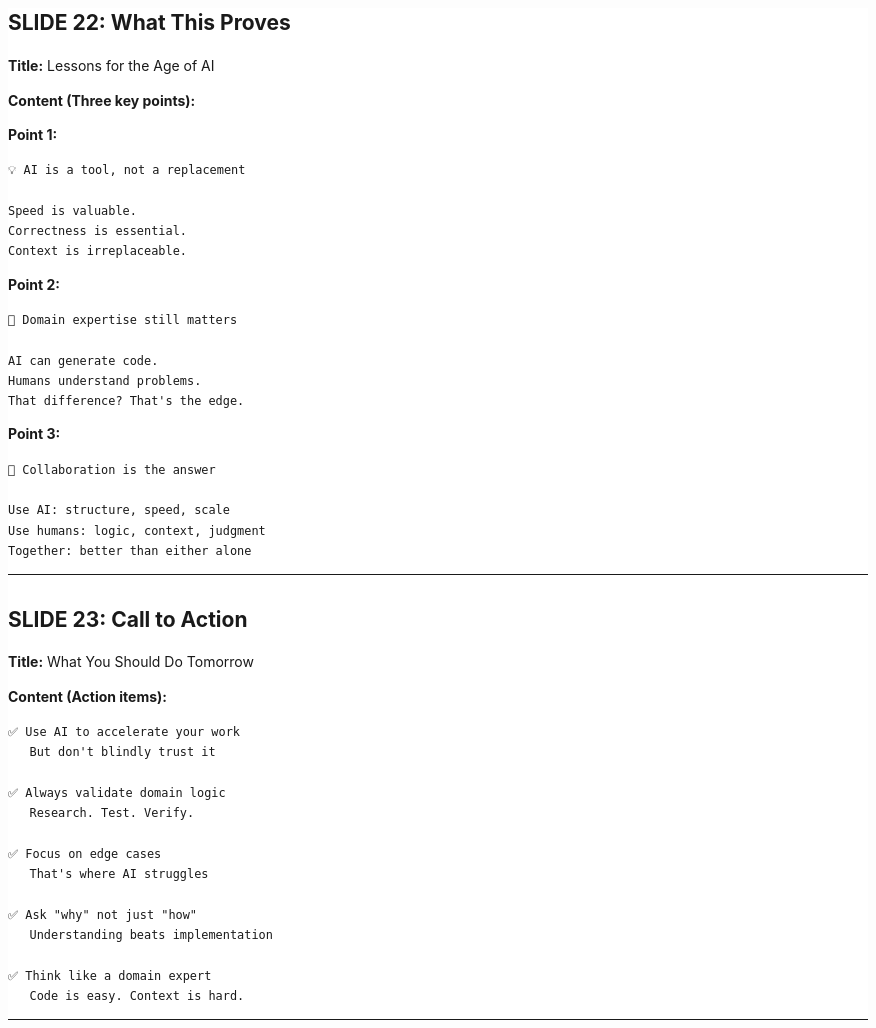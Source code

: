 
## SLIDE 22: What This Proves

**Title:** Lessons for the Age of AI

**Content (Three key points):**

**Point 1:**
```
💡 AI is a tool, not a replacement

Speed is valuable.
Correctness is essential.
Context is irreplaceable.
```

**Point 2:**
```
🧠 Domain expertise still matters

AI can generate code.
Humans understand problems.
That difference? That's the edge.
```

**Point 3:**
```
🤝 Collaboration is the answer

Use AI: structure, speed, scale
Use humans: logic, context, judgment
Together: better than either alone
```

---

## SLIDE 23: Call to Action

**Title:** What You Should Do Tomorrow

**Content (Action items):**
```
✅ Use AI to accelerate your work
   But don't blindly trust it

✅ Always validate domain logic
   Research. Test. Verify.

✅ Focus on edge cases
   That's where AI struggles

✅ Ask "why" not just "how"
   Understanding beats implementation

✅ Think like a domain expert
   Code is easy. Context is hard.
```

---
